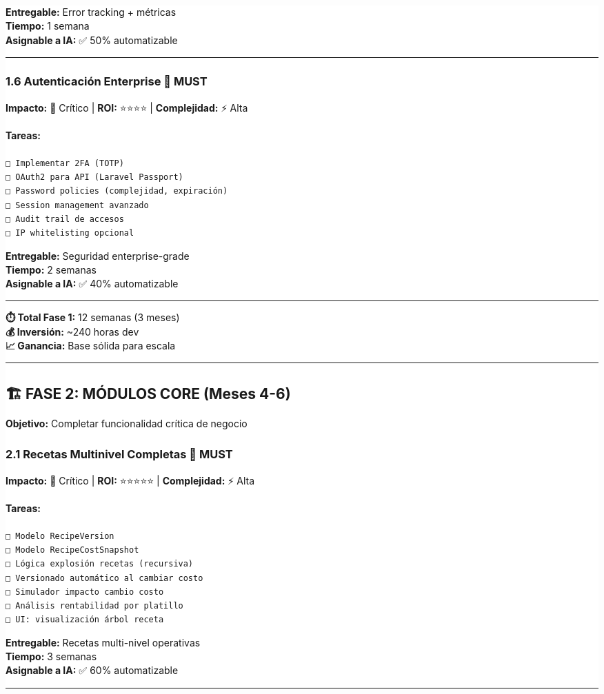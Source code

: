 **Entregable:** Error tracking + métricas  
**Tiempo:** 1 semana  
**Asignable a IA:** ✅ 50% automatizable

---

### 1.6 Autenticación Enterprise 🔴 MUST
**Impacto:** 🎯 Crítico | **ROI:** ⭐⭐⭐⭐ | **Complejidad:** ⚡ Alta

#### Tareas:
```
□ Implementar 2FA (TOTP)
□ OAuth2 para API (Laravel Passport)
□ Password policies (complejidad, expiración)
□ Session management avanzado
□ Audit trail de accesos
□ IP whitelisting opcional
```

**Entregable:** Seguridad enterprise-grade  
**Tiempo:** 2 semanas  
**Asignable a IA:** ✅ 40% automatizable

---

**⏱️ Total Fase 1:** 12 semanas (3 meses)  
**💰 Inversión:** ~240 horas dev  
**📈 Ganancia:** Base sólida para escala

---

## 🏗️ FASE 2: MÓDULOS CORE (Meses 4-6)
**Objetivo:** Completar funcionalidad crítica de negocio

### 2.1 Recetas Multinivel Completas 🔴 MUST
**Impacto:** 🎯 Crítico | **ROI:** ⭐⭐⭐⭐⭐ | **Complejidad:** ⚡ Alta

#### Tareas:
```
□ Modelo RecipeVersion
□ Modelo RecipeCostSnapshot
□ Lógica explosión recetas (recursiva)
□ Versionado automático al cambiar costo
□ Simulador impacto cambio costo
□ Análisis rentabilidad por platillo
□ UI: visualización árbol receta
```

**Entregable:** Recetas multi-nivel operativas  
**Tiempo:** 3 semanas  
**Asignable a IA:** ✅ 60% automatizable

---
